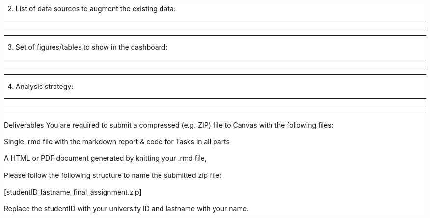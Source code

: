 2. List of data sources to augment the existing data:
-----------------------------------------
-----------------------------------------
-----------------------------------------

3. Set of figures/tables to show in the dashboard:
-----------------------------------------
-----------------------------------------
-----------------------------------------

4. Analysis strategy:
-----------------------------------------
-----------------------------------------
-----------------------------------------
Deliverables
You are required to submit a compressed (e.g. ZIP) file to Canvas with the following files:

Single .rmd file with the markdown report & code for Tasks in all parts

A HTML or PDF document generated by knitting your .rmd file,

Please follow the following structure to name the submitted zip file:

[studentID_lastname_final_assignment.zip]

Replace the studentID with your university ID and lastname with your name.
